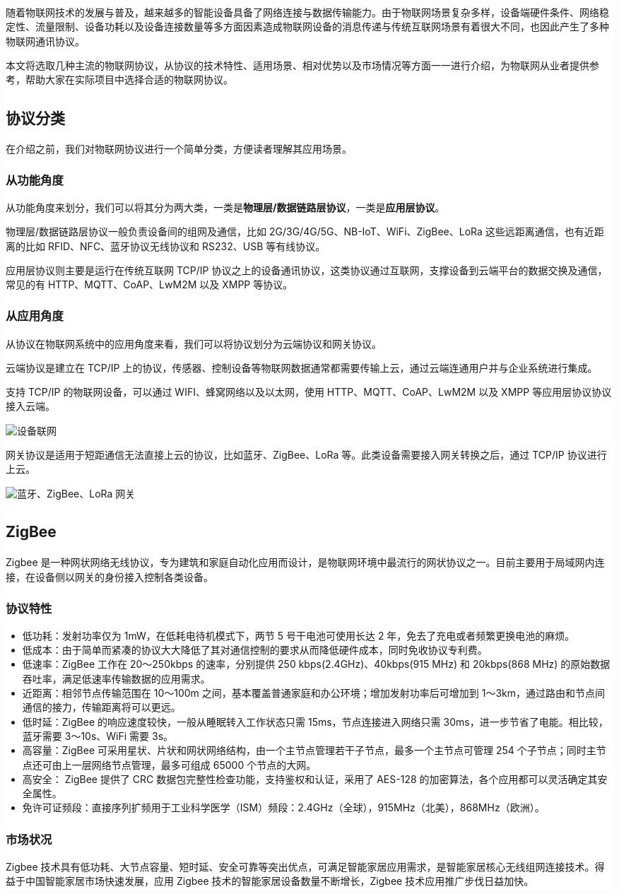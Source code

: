 随着物联网技术的发展与普及，越来越多的智能设备具备了网络连接与数据传输能力。由于物联网场景复杂多样，设备端硬件条件、网络稳定性、流量限制、设备功耗以及设备连接数量等多方面因素造成物联网设备的消息传递与传统互联网场景有着很大不同，也因此产生了多种物联网通讯协议。

本文将选取几种主流的物联网协议，从协议的技术特性、适用场景、相对优势以及市场情况等方面一一进行介绍，为物联网从业者提供参考，帮助大家在实际项目中选择合适的物联网协议。

## 协议分类

在介绍之前，我们对物联网协议进行一个简单分类，方便读者理解其应用场景。

### 从功能角度

从功能角度来划分，我们可以将其分为两大类，一类是**物理层/数据链路层协议**，一类是**应用层协议**。

物理层/数据链路层协议一般负责设备间的组网及通信，比如 2G/3G/4G/5G、NB-IoT、WiFi、ZigBee、LoRa 这些远距离通信，也有近距离的比如 RFID、NFC、蓝牙协议无线协议和 RS232、USB 等有线协议。

应用层协议则主要是运行在传统互联网 TCP/IP 协议之上的设备通讯协议，这类协议通过互联网，支撑设备到云端平台的数据交换及通信，常见的有 HTTP、MQTT、CoAP、LwM2M 以及 XMPP 等协议。

### 从应用角度

从协议在物联网系统中的应用角度来看，我们可以将协议划分为云端协议和网关协议。

云端协议是建立在 TCP/IP 上的协议，传感器、控制设备等物联网数据通常都需要传输上云，通过云端连通用户并与企业系统进行集成。

支持 TCP/IP 的物联网设备，可以通过 WIFI、蜂窝网络以及以太网，使用 HTTP、MQTT、CoAP、LwM2M 以及 XMPP 等应用层协议协议接入云端。

![设备联网](https://assets.emqx.com/images/5effbcb7a40fbbc82c69dc0789b63d47.png)

网关协议是适用于短距通信无法直接上云的协议，比如蓝牙、ZigBee、LoRa 等。此类设备需要接入网关转换之后，通过 TCP/IP 协议进行上云。

![蓝牙、ZigBee、LoRa 网关](https://assets.emqx.com/images/efdcb34df0d399b3c8a5b73edf3370c6.png)

## ZigBee

Zigbee 是一种网状网络无线协议，专为建筑和家庭自动化应用而设计，是物联网环境中最流行的网状协议之一。目前主要用于局域网内连接，在设备侧以网关的身份接入控制各类设备。

### 协议特性

- 低功耗：发射功率仅为 1mW，在低耗电待机模式下，两节 5 号干电池可使用长达 2 年，免去了充电或者频繁更换电池的麻烦。
- 低成本：由于简单而紧凑的协议大大降低了其对通信控制的要求从而降低硬件成本，同时免收协议专利费。
- 低速率：ZigBee 工作在 20～250kbps 的速率，分别提供 250 kbps(2.4GHz)、40kbps(915 MHz) 和 20kbps(868 MHz) 的原始数据吞吐率，满足低速率传输数据的应用需求。
- 近距离：相邻节点传输范围在 10～100m 之间，基本覆盖普通家庭和办公环境；增加发射功率后可增加到 1～3km，通过路由和节点间通信的接力，传输距离将可以更远。
- 低时延：ZigBee 的响应速度较快，一般从睡眠转入工作状态只需 15ms，节点连接进入网络只需 30ms，进一步节省了电能。相比较，蓝牙需要 3～10s、WiFi 需要 3s。
- 高容量：ZigBee 可采用星状、片状和网状网络结构，由一个主节点管理若干子节点，最多一个主节点可管理 254 个子节点；同时主节点还可由上一层网络节点管理，最多可组成 65000 个节点的大网。
- 高安全： ZigBee 提供了 CRC 数据包完整性检查功能，支持鉴权和认证，采用了 AES-128 的加密算法，各个应用都可以灵活确定其安全属性。
- 免许可证频段：直接序列扩频用于工业科学医学（ISM）频段：2.4GHz（全球），915MHz（北美），868MHz（欧洲）。

### 市场状况

Zigbee 技术具有低功耗、大节点容量、短时延、安全可靠等突出优点，可满足智能家居应用需求，是智能家居核心无线组网连接技术。得益于中国智能家居市场快速发展，应用 Zigbee 技术的智能家居设备数量不断增长，Zigbee 技术应用推广步伐日益加快。
